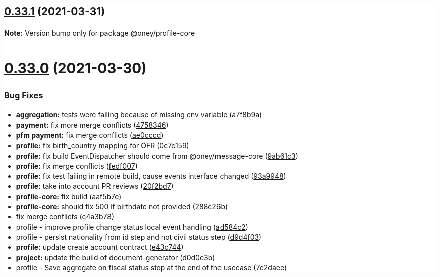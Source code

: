 



## [0.33.1](https://dev.azure.com/OneyPay/OneyPay-API/_git/oney/compare/@oney/profile-core@0.33.0...@oney/profile-core@0.33.1) (2021-03-31)

**Note:** Version bump only for package @oney/profile-core





# [0.33.0](https://dev.azure.com/OneyPay/OneyPay-API/_git/oney/compare/@oney/profile-core@0.32.0...@oney/profile-core@0.33.0) (2021-03-30)


### Bug Fixes

* **aggregation:** tests were failing because of missing env variable ([a7f8b9a](https://dev.azure.com/OneyPay/OneyPay-API/_git/oney/commits/a7f8b9a6f593a1292ec0acaa31f61b301b65ab83))
* **payment:** fix more merge conflicts ([4758346](https://dev.azure.com/OneyPay/OneyPay-API/_git/oney/commits/4758346c0a1194d41d6114e0b7f31731c8a6830a))
* **pfm payment:** fix merge conflicts ([ae0cccd](https://dev.azure.com/OneyPay/OneyPay-API/_git/oney/commits/ae0cccdab7f097173a02e2e54258bb8141dce3e7))
* **profile:** fix birth_country mapping for OFR ([0c7c159](https://dev.azure.com/OneyPay/OneyPay-API/_git/oney/commits/0c7c1591e1c8334af6be10126ab1ac228b42200e))
* **profile:** fix build EventDispatcher should come from @oney/message-core ([9ab61c3](https://dev.azure.com/OneyPay/OneyPay-API/_git/oney/commits/9ab61c3e0bf70ca60b1a01ebe30e2730d2797e2a))
* **profile:** fix merge conflicts ([fedf007](https://dev.azure.com/OneyPay/OneyPay-API/_git/oney/commits/fedf0078e2931280e4667a852afa06007979a2b3))
* **profile:** fix test failing in remote build, cause events interface changed ([93a9948](https://dev.azure.com/OneyPay/OneyPay-API/_git/oney/commits/93a9948e278eb15a43ecc2a02b36fcb046a7d8f3))
* **profile:** take into account PR reviews ([20f2bd7](https://dev.azure.com/OneyPay/OneyPay-API/_git/oney/commits/20f2bd75f3d4231902b8473c2ae219d721d9d7c2))
* **profile-core:** fix build ([aaf5b7e](https://dev.azure.com/OneyPay/OneyPay-API/_git/oney/commits/aaf5b7ea6418f2656340bb7af354f847f9452a65))
* **profile-core:** should fix 500 if birthdate not provided ([288c26b](https://dev.azure.com/OneyPay/OneyPay-API/_git/oney/commits/288c26b667b777a066e537f36b577404aa504ab1))
* fix merge conflicts ([c4a3b78](https://dev.azure.com/OneyPay/OneyPay-API/_git/oney/commits/c4a3b78b44919a8077059a7f9661ccebd46f28d3))
* profile - improve profile change status local event handling ([ad584c2](https://dev.azure.com/OneyPay/OneyPay-API/_git/oney/commits/ad584c275b26097b4cbb7635bcbf5674aed37065))
* profile - persist nationality from id step and not civil status step ([d9d4f03](https://dev.azure.com/OneyPay/OneyPay-API/_git/oney/commits/d9d4f038ec83965795bc0239d817e6c20e43cf02))
* **profile:** update create account contract ([e43c744](https://dev.azure.com/OneyPay/OneyPay-API/_git/oney/commits/e43c74417340b89e406d785c25e8178ea5485704))
* **project:** update the build of document-generator ([d0d0e3b](https://dev.azure.com/OneyPay/OneyPay-API/_git/oney/commits/d0d0e3bc92227eca77762da21be341af131489e5))
* profile - Save aggregate on fiscal status step at the end of the usecase ([7e2daee](https://dev.azure.com/OneyPay/OneyPay-API/_git/oney/commits/7e2daeee96865a51152e3dd0e31c9af4c74e6c08))

